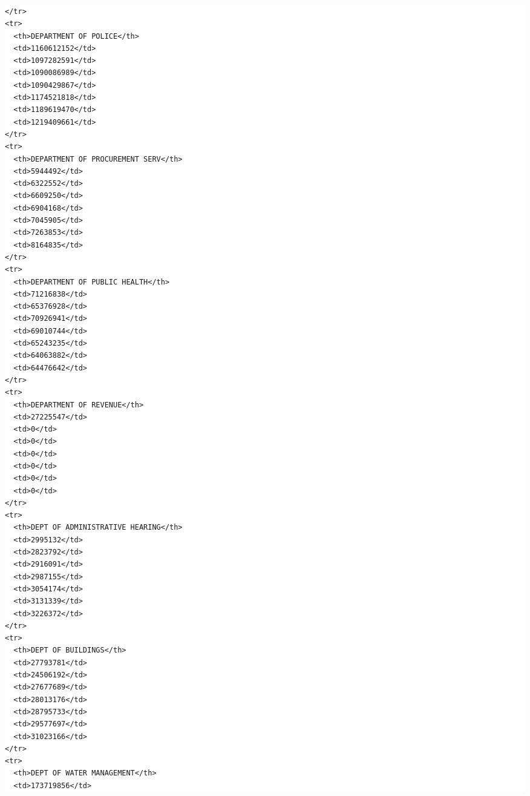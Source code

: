     </tr>
    <tr>
      <th>DEPARTMENT OF POLICE</th>
      <td>1160612152</td>
      <td>1097282591</td>
      <td>1090086989</td>
      <td>1090429867</td>
      <td>1174521818</td>
      <td>1189619470</td>
      <td>1219409661</td>
    </tr>
    <tr>
      <th>DEPARTMENT OF PROCUREMENT SERV</th>
      <td>5944492</td>
      <td>6322552</td>
      <td>6609250</td>
      <td>6904168</td>
      <td>7045905</td>
      <td>7263853</td>
      <td>8164835</td>
    </tr>
    <tr>
      <th>DEPARTMENT OF PUBLIC HEALTH</th>
      <td>71216838</td>
      <td>65376928</td>
      <td>70926941</td>
      <td>69010744</td>
      <td>65243235</td>
      <td>64063882</td>
      <td>64476642</td>
    </tr>
    <tr>
      <th>DEPARTMENT OF REVENUE</th>
      <td>27225547</td>
      <td>0</td>
      <td>0</td>
      <td>0</td>
      <td>0</td>
      <td>0</td>
      <td>0</td>
    </tr>
    <tr>
      <th>DEPT OF ADMINISTRATIVE HEARING</th>
      <td>2995132</td>
      <td>2823792</td>
      <td>2916091</td>
      <td>2987155</td>
      <td>3054174</td>
      <td>3131339</td>
      <td>3226372</td>
    </tr>
    <tr>
      <th>DEPT OF BUILDINGS</th>
      <td>27793781</td>
      <td>24506192</td>
      <td>27677689</td>
      <td>28013176</td>
      <td>28795733</td>
      <td>29577697</td>
      <td>31023166</td>
    </tr>
    <tr>
      <th>DEPT OF WATER MANAGEMENT</th>
      <td>173719856</td>